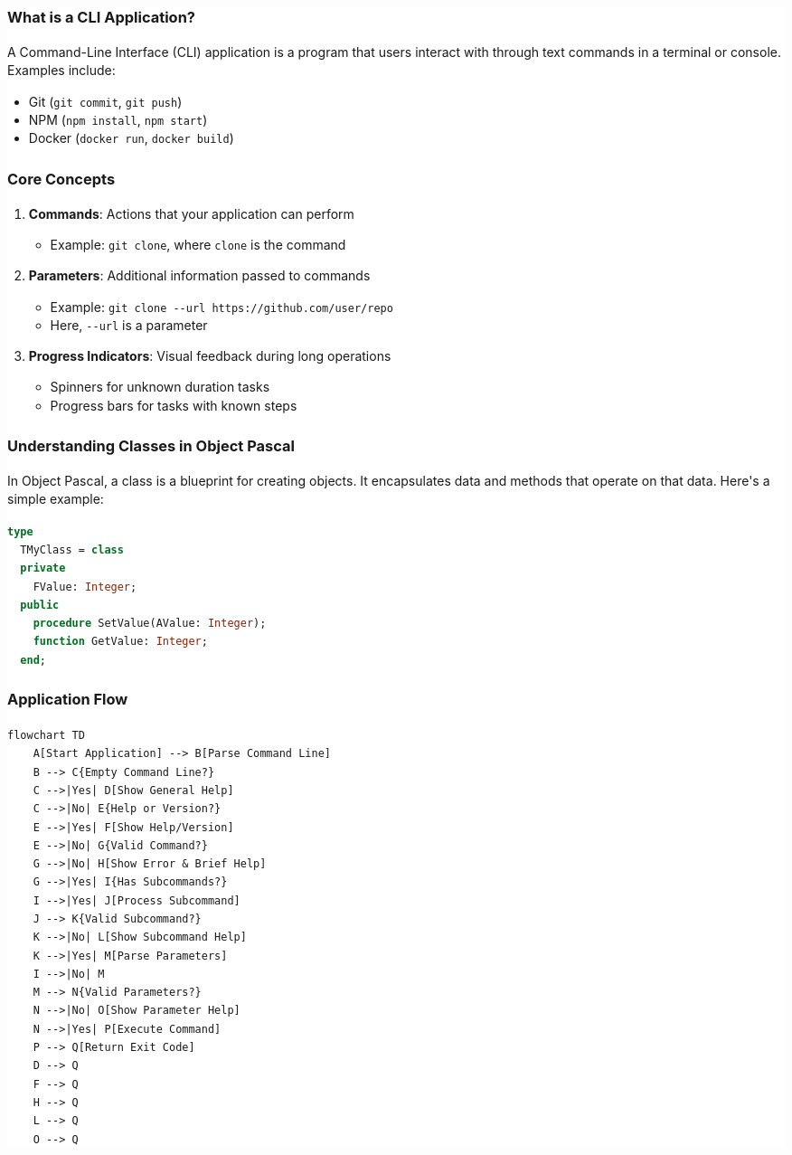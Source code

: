 ### What is a CLI Application?

A Command-Line Interface (CLI) application is a program that users interact with through text commands in a terminal or console. Examples include:
- Git (`git commit`, `git push`)
- NPM (`npm install`, `npm start`)
- Docker (`docker run`, `docker build`)

### Core Concepts

1. **Commands**: Actions that your application can perform
   - Example: `git clone`, where `clone` is the command

2. **Parameters**: Additional information passed to commands
   - Example: `git clone --url https://github.com/user/repo`
   - Here, `--url` is a parameter

3. **Progress Indicators**: Visual feedback during long operations
   - Spinners for unknown duration tasks
   - Progress bars for tasks with known steps

### Understanding Classes in Object Pascal

In Object Pascal, a class is a blueprint for creating objects. It encapsulates data and methods that operate on that data. Here's a simple example:

```pascal
type
  TMyClass = class
  private
    FValue: Integer;
  public
    procedure SetValue(AValue: Integer);
    function GetValue: Integer;
  end;
``` 

### Application Flow

```mermaid
flowchart TD
    A[Start Application] --> B[Parse Command Line]
    B --> C{Empty Command Line?}
    C -->|Yes| D[Show General Help]
    C -->|No| E{Help or Version?}
    E -->|Yes| F[Show Help/Version]
    E -->|No| G{Valid Command?}
    G -->|No| H[Show Error & Brief Help]
    G -->|Yes| I{Has Subcommands?}
    I -->|Yes| J[Process Subcommand]
    J --> K{Valid Subcommand?}
    K -->|No| L[Show Subcommand Help]
    K -->|Yes| M[Parse Parameters]
    I -->|No| M
    M --> N{Valid Parameters?}
    N -->|No| O[Show Parameter Help]
    N -->|Yes| P[Execute Command]
    P --> Q[Return Exit Code]
    D --> Q
    F --> Q
    H --> Q
    L --> Q
    O --> Q
```
